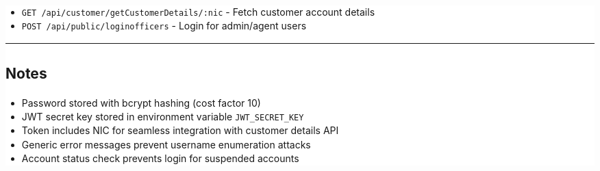 - `GET /api/customer/getCustomerDetails/:nic` - Fetch customer account details
- `POST /api/public/loginofficers` - Login for admin/agent users

---

## Notes

- Password stored with bcrypt hashing (cost factor 10)
- JWT secret key stored in environment variable `JWT_SECRET_KEY`
- Token includes NIC for seamless integration with customer details API
- Generic error messages prevent username enumeration attacks
- Account status check prevents login for suspended accounts
